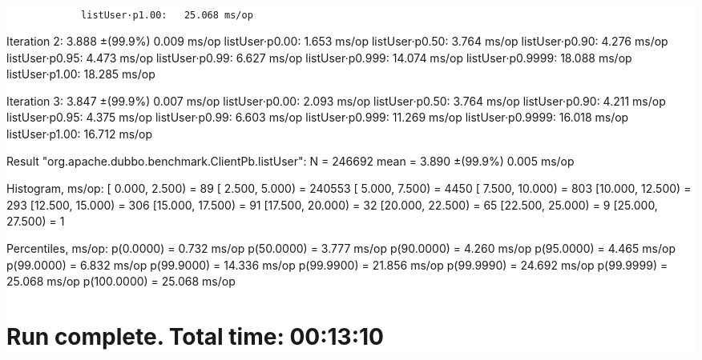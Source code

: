                  listUser·p1.00:   25.068 ms/op

Iteration   2: 3.888 ±(99.9%) 0.009 ms/op
                 listUser·p0.00:   1.653 ms/op
                 listUser·p0.50:   3.764 ms/op
                 listUser·p0.90:   4.276 ms/op
                 listUser·p0.95:   4.473 ms/op
                 listUser·p0.99:   6.627 ms/op
                 listUser·p0.999:  14.074 ms/op
                 listUser·p0.9999: 18.088 ms/op
                 listUser·p1.00:   18.285 ms/op

Iteration   3: 3.847 ±(99.9%) 0.007 ms/op
                 listUser·p0.00:   2.093 ms/op
                 listUser·p0.50:   3.764 ms/op
                 listUser·p0.90:   4.211 ms/op
                 listUser·p0.95:   4.375 ms/op
                 listUser·p0.99:   6.603 ms/op
                 listUser·p0.999:  11.269 ms/op
                 listUser·p0.9999: 16.018 ms/op
                 listUser·p1.00:   16.712 ms/op



Result "org.apache.dubbo.benchmark.ClientPb.listUser":
  N = 246692
  mean =      3.890 ±(99.9%) 0.005 ms/op

  Histogram, ms/op:
    [ 0.000,  2.500) = 89 
    [ 2.500,  5.000) = 240553 
    [ 5.000,  7.500) = 4450 
    [ 7.500, 10.000) = 803 
    [10.000, 12.500) = 293 
    [12.500, 15.000) = 306 
    [15.000, 17.500) = 91 
    [17.500, 20.000) = 32 
    [20.000, 22.500) = 65 
    [22.500, 25.000) = 9 
    [25.000, 27.500) = 1 

  Percentiles, ms/op:
      p(0.0000) =      0.732 ms/op
     p(50.0000) =      3.777 ms/op
     p(90.0000) =      4.260 ms/op
     p(95.0000) =      4.465 ms/op
     p(99.0000) =      6.832 ms/op
     p(99.9000) =     14.336 ms/op
     p(99.9900) =     21.856 ms/op
     p(99.9990) =     24.692 ms/op
     p(99.9999) =     25.068 ms/op
    p(100.0000) =     25.068 ms/op


# Run complete. Total time: 00:13:10
